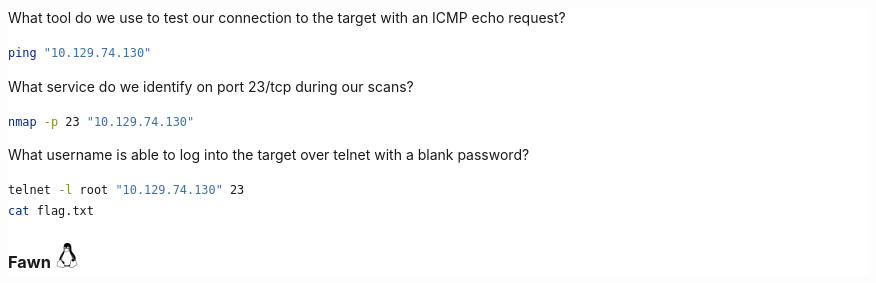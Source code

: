 What tool do we use to test our connection to the target with an ICMP echo request?
```bash
ping "10.129.74.130"
```

What service do we identify on port 23/tcp during our scans?
```bash
nmap -p 23 "10.129.74.130"
```

What username is able to log into the target over telnet with a blank password?
```bash
telnet -l root "10.129.74.130" 23
cat flag.txt
```

### Fawn <img src="fig/fa-linux.svg" width="25" height="25">
